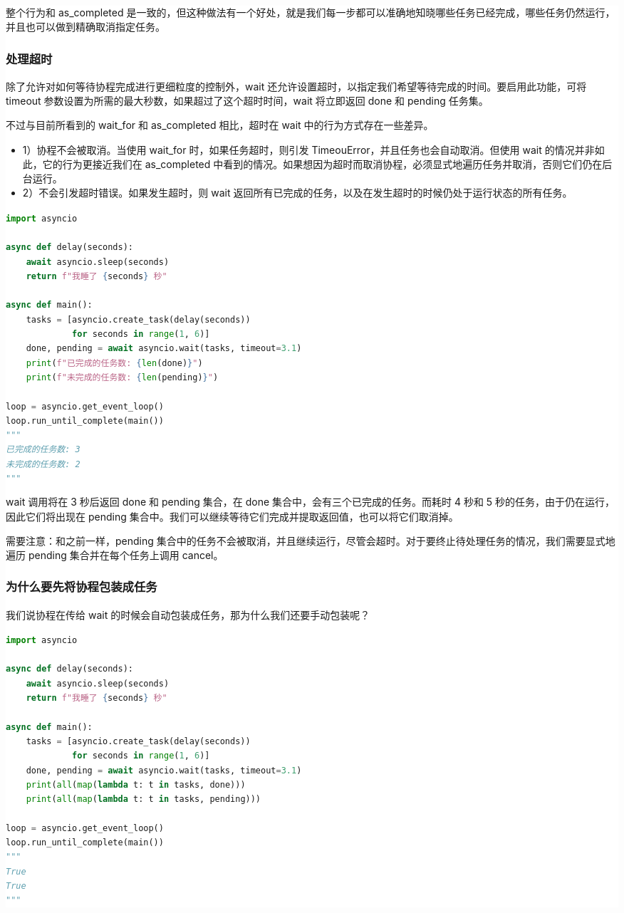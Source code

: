 整个行为和 as_completed 是一致的，但这种做法有一个好处，就是我们每一步都可以准确地知晓哪些任务已经完成，哪些任务仍然运行，并且也可以做到精确取消指定任务。

### 处理超时

除了允许对如何等待协程完成进行更细粒度的控制外，wait 还允许设置超时，以指定我们希望等待完成的时间。要启用此功能，可将 timeout 参数设置为所需的最大秒数，如果超过了这个超时时间，wait 将立即返回 done 和 pending 任务集。

不过与目前所看到的 wait_for 和 as_completed 相比，超时在 wait 中的行为方式存在一些差异。

+ 1）协程不会被取消。当使用 wait_for 时，如果任务超时，则引发 TimeouError，并且任务也会自动取消。但使用 wait 的情况并非如此，它的行为更接近我们在 as_completed 中看到的情况。如果想因为超时而取消协程，必须显式地遍历任务并取消，否则它们仍在后台运行。
+ 2）不会引发超时错误。如果发生超时，则 wait 返回所有已完成的任务，以及在发生超时的时候仍处于运行状态的所有任务。

```Python
import asyncio

async def delay(seconds):
    await asyncio.sleep(seconds)
    return f"我睡了 {seconds} 秒"

async def main():
    tasks = [asyncio.create_task(delay(seconds))
             for seconds in range(1, 6)]
    done, pending = await asyncio.wait(tasks, timeout=3.1)
    print(f"已完成的任务数: {len(done)}")
    print(f"未完成的任务数: {len(pending)}")

loop = asyncio.get_event_loop()
loop.run_until_complete(main())
"""
已完成的任务数: 3
未完成的任务数: 2
"""
```

wait 调用将在 3 秒后返回 done 和 pending 集合，在 done 集合中，会有三个已完成的任务。而耗时 4 秒和 5 秒的任务，由于仍在运行，因此它们将出现在 pending 集合中。我们可以继续等待它们完成并提取返回值，也可以将它们取消掉。

需要注意：和之前一样，pending 集合中的任务不会被取消，并且继续运行，尽管会超时。对于要终止待处理任务的情况，我们需要显式地遍历 pending 集合并在每个任务上调用 cancel。

### 为什么要先将协程包装成任务

我们说协程在传给 wait 的时候会自动包装成任务，那为什么我们还要手动包装呢？

```Python
import asyncio

async def delay(seconds):
    await asyncio.sleep(seconds)
    return f"我睡了 {seconds} 秒"

async def main():
    tasks = [asyncio.create_task(delay(seconds))
             for seconds in range(1, 6)]
    done, pending = await asyncio.wait(tasks, timeout=3.1)
    print(all(map(lambda t: t in tasks, done)))
    print(all(map(lambda t: t in tasks, pending)))

loop = asyncio.get_event_loop()
loop.run_until_complete(main())
"""
True
True
"""
```
